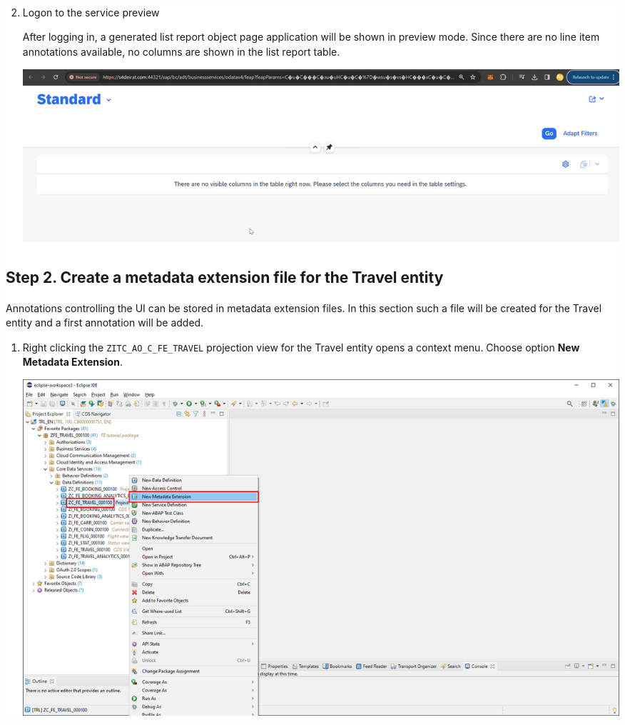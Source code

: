 
2. Logon to the service preview

    After logging in, a generated list report object page application will be  shown in preview mode. Since there are no line item annotations available, no columns are shown in the list report table.

    ![Load generator class](images/unit0/PrepareService_10.png)


## Step 2. Create a metadata extension file for the Travel entity
Annotations controlling the UI can be stored in metadata extension files. In this section such a file will be created for the Travel entity and a first annotation will be added.


1. Right clicking the `ZITC_AO_C_FE_TRAVEL` projection view for the Travel entity opens a context menu. Choose option **New Metadata Extension**.

    ![Create new metadata extension file](images/unit0/MetadataExtension_1.png)
